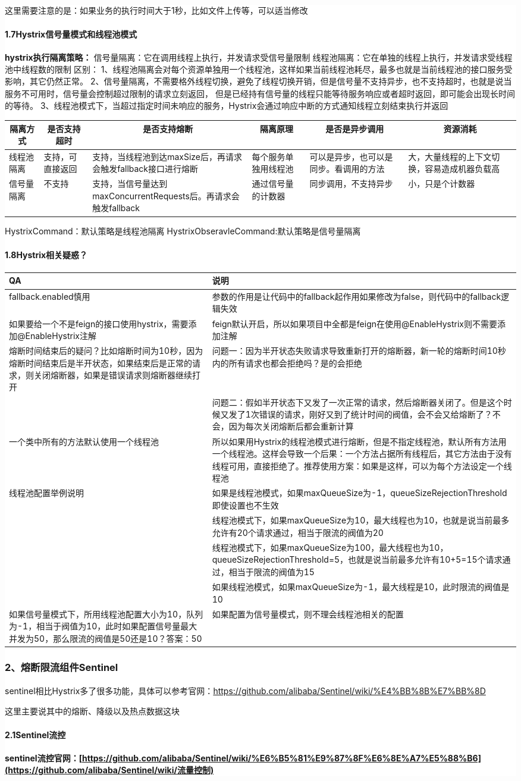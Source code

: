 

这里需要注意的是：如果业务的执行时间大于1秒，比如文件上传等，可以适当修改

#### 1.7Hystrix信号量模式和线程池模式

**hystrix执行隔离策略：**
信号量隔离：它在调用线程上执行，并发请求受信号量限制
线程池隔离：它在单独的线程上执行，并发请求受线程池中线程数的限制
区别：
1、线程池隔离会对每个资源单独用一个线程池，这样如果当前线程池耗尽，最多也就是当前线程池的接口服务受影响，其它仍然正常。
2、信号量隔离，不需要格外线程切换，避免了线程切换开销，但是信号量不支持异步，也不支持超时，也就是说当服务不可用时，信号量会控制超过限制的请求立刻返回，
但是已经持有信号量的线程只能等待服务响应或者超时返回，即可能会出现长时间的等待。
3、线程池模式下，当超过指定时间未响应的服务，Hystrix会通过响应中断的方式通知线程立刻结束执行并返回

| 隔离方式   | 是否支持超时     | 是否支持熔断                                                 | 隔离原理             | 是否是异步调用                         | 资源消耗                                     |
| ---------- | ---------------- | ------------------------------------------------------------ | -------------------- | -------------------------------------- | -------------------------------------------- |
| 线程池隔离 | 支持，可直接返回 | 支持，当线程池到达maxSize后，再请求会触发fallback接口进行熔断 | 每个服务单独用线程池 | 可以是异步，也可以是同步。看调用的方法 | 大，大量线程的上下文切换，容易造成机器负载高 |
| 信号量隔离 | 不支持           | 支持，当信号量达到maxConcurrentRequests后。再请求会触发fallback | 通过信号量的计数器   | 同步调用，不支持异步                   | 小，只是个计数器                             |

HystrixCommand：默认策略是线程池隔离
HystrixObseravleCommand:默认策略是信号量隔离

#### 1.8Hystrix相关疑惑？

| QA                                                           | 说明                                                         |
| :----------------------------------------------------------- | :----------------------------------------------------------- |
| fallback.enabled慎用                                         | 参数的作用是让代码中的fallback起作用如果修改为false，则代码中的fallback逻辑失效 |
| 如果要给一个不是feign的接口使用hystrix，需要添加@EnableHystrix注解 | feign默认开启，所以如果项目中全都是feign在使用@EnableHystrix则不需要添加注解 |
| 熔断时间结束后的疑问？比如熔断时间为10秒，因为熔断时间结束后是半开状态，如果结束后是正常的请求，则关闭熔断器，如果是错误请求则熔断器继续打开 | 问题一：因为半开状态失败请求导致重新打开的熔断器，新一轮的熔断时间10秒内的所有请求也都会拒绝吗？是的会拒绝 |
|                                                              | 问题二：假如半开状态下又发了一次正常的请求，然后熔断器关闭了。但是这个时候又发了1次错误的请求，刚好又到了统计时间的阀值，会不会又给熔断了？不会，因为每次关闭熔断后都会重新计算 |
| 一个类中所有的方法默认使用一个线程池                         | 所以如果用Hystrix的线程池模式进行熔断，但是不指定线程池，默认所有方法用一个线程池。这样会导致一个后果：一个方法占据所有线程后，其它方法由于没有线程可用，直接拒绝了。推荐使用方案：如果是这样，可以为每个方法设定一个线程池 |
| 线程池配置举例说明                                           | 如果是线程池模式，如果maxQueueSize为-1，queueSizeRejectionThreshold即使设置也不生效 |
|                                                              | 线程池模式下，如果maxQueueSize为10，最大线程也为10，也就是说当前最多允许有20个请求通过，相当于限流的阀值为20 |
|                                                              | 线程池模式下，如果maxQueueSize为100，最大线程也为10，queueSizeRejectionThreshold=5，也就是说当前最多允许有10+5=15个请求通过，相当于限流的阀值为15 |
|                                                              | 如果线程池模式，如果maxQueueSize为-1，最大线程是10，此时限流的阀值是10 |
| 如果信号量模式下，所用线程池配置大小为10，队列为-1，相当于阀值为10，此时如果配置信号量最大并发为50，那么限流的阀值是50还是10？答案：50 | 如果配置为信号量模式，则不理会线程池相关的配置               |

### 2、熔断限流组件Sentinel

sentinel相比Hystrix多了很多功能，具体可以参考官网：https://github.com/alibaba/Sentinel/wiki/%E4%BB%8B%E7%BB%8D

这里主要说其中的熔断、降级以及热点数据这块

#### 2.1Sentinel流控

**sentinel流控官网：[https://github.com/alibaba/Sentinel/wiki/%E6%B5%81%E9%87%8F%E6%8E%A7%E5%88%B6](https://github.com/alibaba/Sentinel/wiki/流量控制)**
